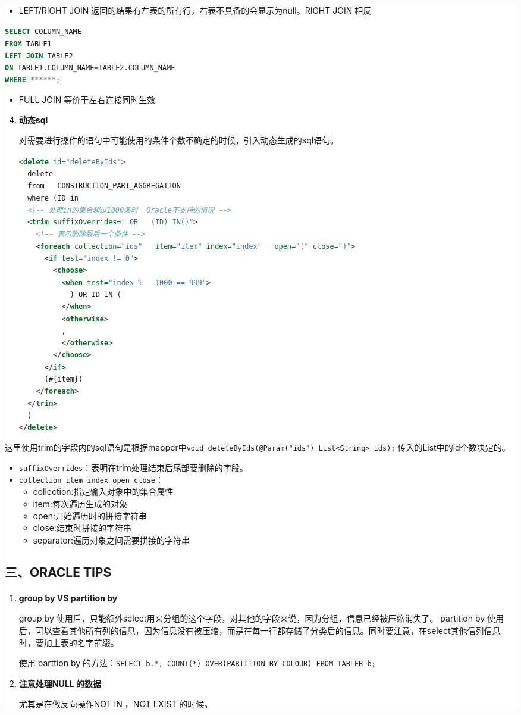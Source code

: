    - LEFT/RIGHT JOIN 返回的结果有左表的所有行，右表不具备的会显示为null。RIGHT JOIN 相反

   ```sql
   SELECT COLUMN_NAME
   FROM TABLE1
   LEFT JOIN TABLE2
   ON TABLE1.COLUMN_NAME=TABLE2.COLUMN_NAME
   WHERE ******;
   ```

   - FULL JOIN 等价于左右连接同时生效

4. **动态sql**

   对需要进行操作的语句中可能使用的条件个数不确定的时候，引入动态生成的sql语句。

   ```xml
   <delete id="deleteByIds">
     delete
     from   CONSTRUCTION_PART_AGGREGATION
     where (ID in
     <!-- 处理in的集合超过1000条时  Oracle不支持的情况 -->
     <trim suffixOverrides=" OR   (ID) IN()">
       <!-- 表示删除最后一个条件 -->
       <foreach collection="ids"   item="item" index="index"   open="(" close=")">
         <if test="index != 0">
           <choose>
             <when test="index %   1000 == 999">
               ) OR ID IN (
             </when>
             <otherwise>
             ,
             </otherwise>
           </choose>
         </if>
         (#{item})
       </foreach>
     </trim>
     )
   </delete>
   ```

  这里使用trim的字段内的sql语句是根据mapper中`void deleteByIds(@Param("ids") List<String> ids);` 传入的List中的id个数决定的。

- `suffixOverrides`：表明在trim处理结束后尾部要删除的字段。
- `collection item index open close`：
  - collection:指定输入对象中的集合属性
  - item:每次遍历生成的对象
  - open:开始遍历时的拼接字符串
  - close:结束时拼接的字符串
  - separator:遍历对象之间需要拼接的字符串

## 三、ORACLE TIPS

1. **group by VS partition by**

   group by 使用后，只能额外select用来分组的这个字段，对其他的字段来说，因为分组，信息已经被压缩消失了。
   partition by 使用后，可以查看其他所有列的信息，因为信息没有被压缩，而是在每一行都存储了分类后的信息。同时要注意，在select其他信列信息时，要加上表的名字前缀。

   使用 parttion by 的方法：`SELECT b.*, COUNT(*) OVER(PARTITION BY COLOUR) FROM TABLEB b;`

2. **注意处理NULL 的数据**

   尤其是在做反向操作NOT IN ，NOT EXIST 的时候。
